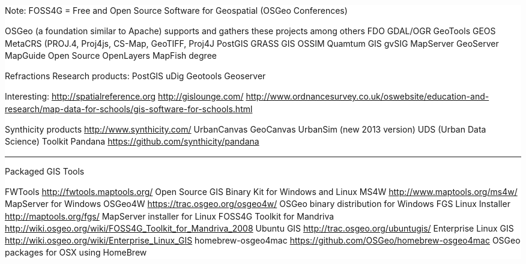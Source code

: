   Note: FOSS4G = Free and Open Source Software for Geospatial (OSGeo Conferences)

  OSGeo (a foundation similar to Apache) supports and gathers these
  projects among others
    FDO
    GDAL/OGR
    GeoTools
    GEOS
    MetaCRS (PROJ.4, Proj4js, CS-Map, GeoTIFF, Proj4J
    PostGIS
    GRASS GIS
    OSSIM
    Quamtum GIS
    gvSIG
    MapServer
    GeoServer
    MapGuide Open Source
    OpenLayers
    MapFish
    degree

  Refractions Research products:
    PostGIS
    uDig
    Geotools
    Geoserver

Interesting:
  http://spatialreference.org
  http://gislounge.com/ http://www.ordnancesurvey.co.uk/oswebsite/education-and-research/map-data-for-schools/gis-software-for-schools.html

Synthicity products http://www.synthicity.com/
  UrbanCanvas
  GeoCanvas
  UrbanSim (new 2013 version)
  UDS (Urban Data Science) Toolkit
  Pandana https://github.com/synthicity/pandana

-------------------------------------------------------
Packaged GIS Tools

FWTools http://fwtools.maptools.org/
  Open Source GIS Binary Kit for Windows and Linux
MS4W http://www.maptools.org/ms4w/
  MapServer for Windows
OSGeo4W https://trac.osgeo.org/osgeo4w/
  OSGeo binary distribution for Windows
FGS Linux Installer http://maptools.org/fgs/
  MapServer installer for Linux
FOSS4G Toolkit for Mandriva http://wiki.osgeo.org/wiki/FOSS4G_Toolkit_for_Mandriva_2008
Ubuntu GIS http://trac.osgeo.org/ubuntugis/
Enterprise Linux GIS http://wiki.osgeo.org/wiki/Enterprise_Linux_GIS
homebrew-osgeo4mac https://github.com/OSGeo/homebrew-osgeo4mac
  OSGeo packages for OSX using HomeBrew
